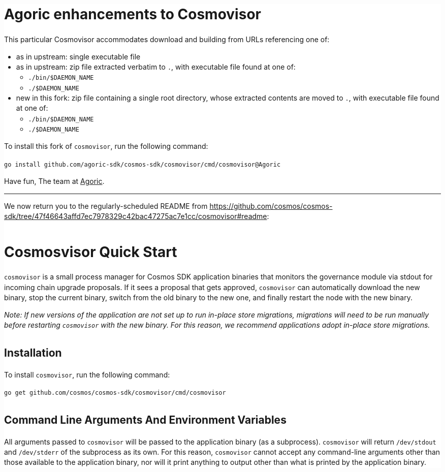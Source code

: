 # Agoric enhancements to Cosmovisor

This particular Cosmovisor accommodates download and building from URLs referencing one of:

- as in upstream: single executable file
- as in upstream: zip file extracted verbatim to `.`, with executable file found
  at one of:
  - `./bin/$DAEMON_NAME`
  - `./$DAEMON_NAME`
- new in this fork: zip file containing a single root directory, whose extracted
  contents are moved to `.`, with executable file found at one of:
  - `./bin/$DAEMON_NAME`
  - `./$DAEMON_NAME`

To install this fork of `cosmovisor`, run the following command:

```
go install github.com/agoric-sdk/cosmos-sdk/cosmovisor/cmd/cosmovisor@Agoric
```

Have fun,
The team at [Agoric](https://github.com/Agoric).

---

We now return you to the regularly-scheduled README from https://github.com/cosmos/cosmos-sdk/tree/47f46643affd7ec7978329c42bac47275ac7e1cc/cosmovisor#readme:

# Cosmosvisor Quick Start

`cosmovisor` is a small process manager for Cosmos SDK application binaries that monitors the governance module via stdout for incoming chain upgrade proposals. If it sees a proposal that gets approved, `cosmovisor` can automatically download the new binary, stop the current binary, switch from the old binary to the new one, and finally restart the node with the new binary.

*Note: If new versions of the application are not set up to run in-place store migrations, migrations will need to be run manually before restarting `cosmovisor` with the new binary. For this reason, we recommend applications adopt in-place store migrations.*

## Installation

To install `cosmovisor`, run the following command:

```
go get github.com/cosmos/cosmos-sdk/cosmovisor/cmd/cosmovisor
```

## Command Line Arguments And Environment Variables

All arguments passed to `cosmovisor` will be passed to the application binary (as a subprocess). `cosmovisor` will return `/dev/stdout` and `/dev/stderr` of the subprocess as its own. For this reason, `cosmovisor` cannot accept any command-line arguments other than those available to the application binary, nor will it print anything to output other than what is printed by the application binary.
